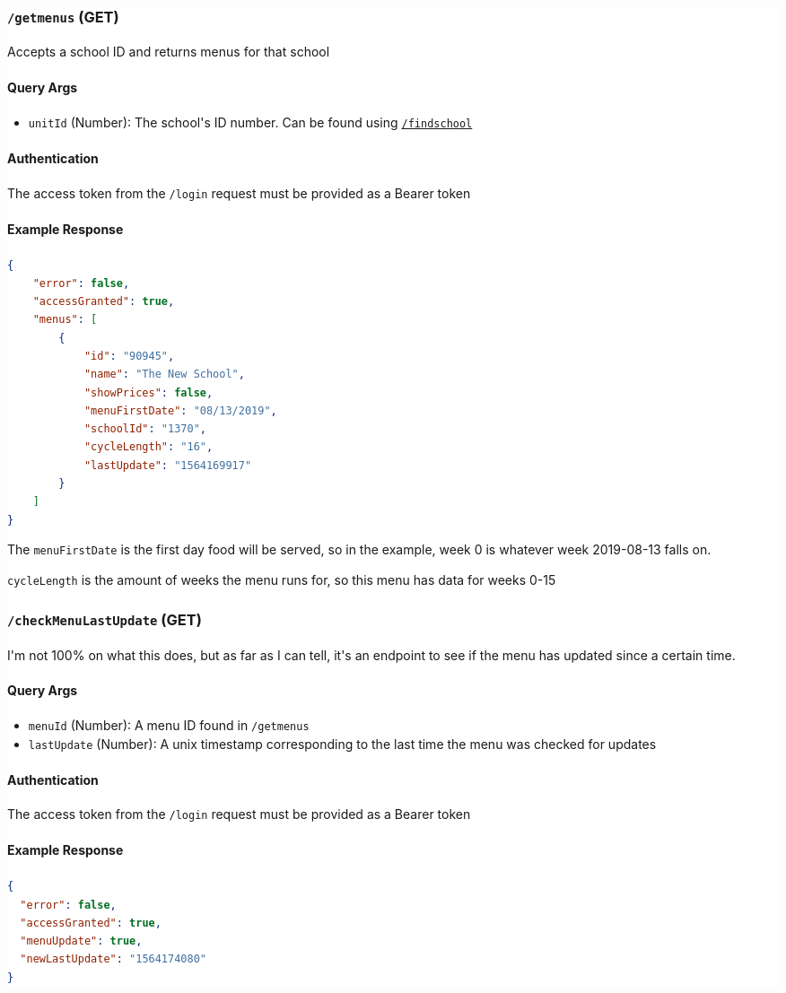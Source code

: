 ```json
```

### `/getmenus` (GET)
Accepts a school ID and returns menus for that school

#### Query Args
* `unitId` (Number): The school's ID number. Can be found using [`/findschool`](#findschool-get)

#### Authentication
The access token from the `/login` request must be provided as a Bearer token

#### Example Response
```json
{
    "error": false,
    "accessGranted": true,
    "menus": [
        {
            "id": "90945",
            "name": "The New School",
            "showPrices": false,
            "menuFirstDate": "08/13/2019",
            "schoolId": "1370",
            "cycleLength": "16",
            "lastUpdate": "1564169917"
        }
    ]
}
```

The `menuFirstDate` is the first day food will be served, so in the example, week 0 is whatever week 2019-08-13 falls on.

`cycleLength` is the amount of weeks the menu runs for, so this menu has data for weeks 0-15

### `/checkMenuLastUpdate` (GET)
I'm not 100% on what this does, but as far as I can tell, it's an endpoint to see if the menu has updated since a certain time.

#### Query Args
* `menuId` (Number): A menu ID found in `/getmenus`
* `lastUpdate` (Number): A unix timestamp corresponding to the last time the menu was checked for updates

#### Authentication
The access token from the `/login` request must be provided as a Bearer token

#### Example Response
```json
{
  "error": false,
  "accessGranted": true,
  "menuUpdate": true,
  "newLastUpdate": "1564174080"
}
```
